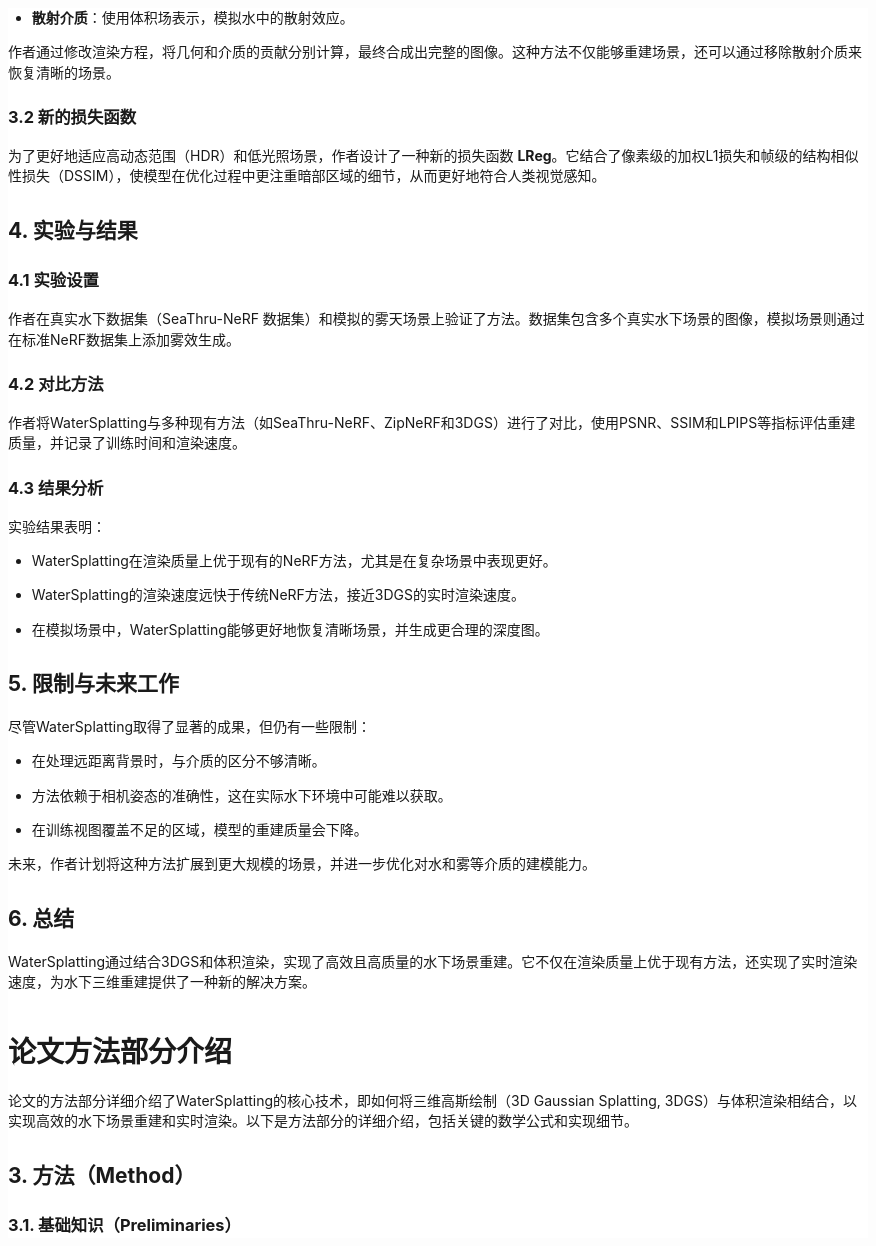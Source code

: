 - **散射介质**：使用体积场表示，模拟水中的散射效应。  

作者通过修改渲染方程，将几何和介质的贡献分别计算，最终合成出完整的图像。这种方法不仅能够重建场景，还可以通过移除散射介质来恢复清晰的场景。

### 3.2 新的损失函数

为了更好地适应高动态范围（HDR）和低光照场景，作者设计了一种新的损失函数 **LReg**。它结合了像素级的加权L1损失和帧级的结构相似性损失（DSSIM），使模型在优化过程中更注重暗部区域的细节，从而更好地符合人类视觉感知。

## 4. 实验与结果

### 4.1 实验设置

作者在真实水下数据集（SeaThru-NeRF 数据集）和模拟的雾天场景上验证了方法。数据集包含多个真实水下场景的图像，模拟场景则通过在标准NeRF数据集上添加雾效生成。

### 4.2 对比方法

作者将WaterSplatting与多种现有方法（如SeaThru-NeRF、ZipNeRF和3DGS）进行了对比，使用PSNR、SSIM和LPIPS等指标评估重建质量，并记录了训练时间和渲染速度。

### 4.3 结果分析

实验结果表明：

- WaterSplatting在渲染质量上优于现有的NeRF方法，尤其是在复杂场景中表现更好。  

- WaterSplatting的渲染速度远快于传统NeRF方法，接近3DGS的实时渲染速度。  

- 在模拟场景中，WaterSplatting能够更好地恢复清晰场景，并生成更合理的深度图。

## 5. 限制与未来工作

尽管WaterSplatting取得了显著的成果，但仍有一些限制：

- 在处理远距离背景时，与介质的区分不够清晰。  

- 方法依赖于相机姿态的准确性，这在实际水下环境中可能难以获取。  

- 在训练视图覆盖不足的区域，模型的重建质量会下降。

未来，作者计划将这种方法扩展到更大规模的场景，并进一步优化对水和雾等介质的建模能力。

## 6. 总结

WaterSplatting通过结合3DGS和体积渲染，实现了高效且高质量的水下场景重建。它不仅在渲染质量上优于现有方法，还实现了实时渲染速度，为水下三维重建提供了一种新的解决方案。

# 论文方法部分介绍

论文的方法部分详细介绍了WaterSplatting的核心技术，即如何将三维高斯绘制（3D Gaussian Splatting, 3DGS）与体积渲染相结合，以实现高效的水下场景重建和实时渲染。以下是方法部分的详细介绍，包括关键的数学公式和实现细节。

## 3. 方法（Method）

### 3.1. 基础知识（Preliminaries）

